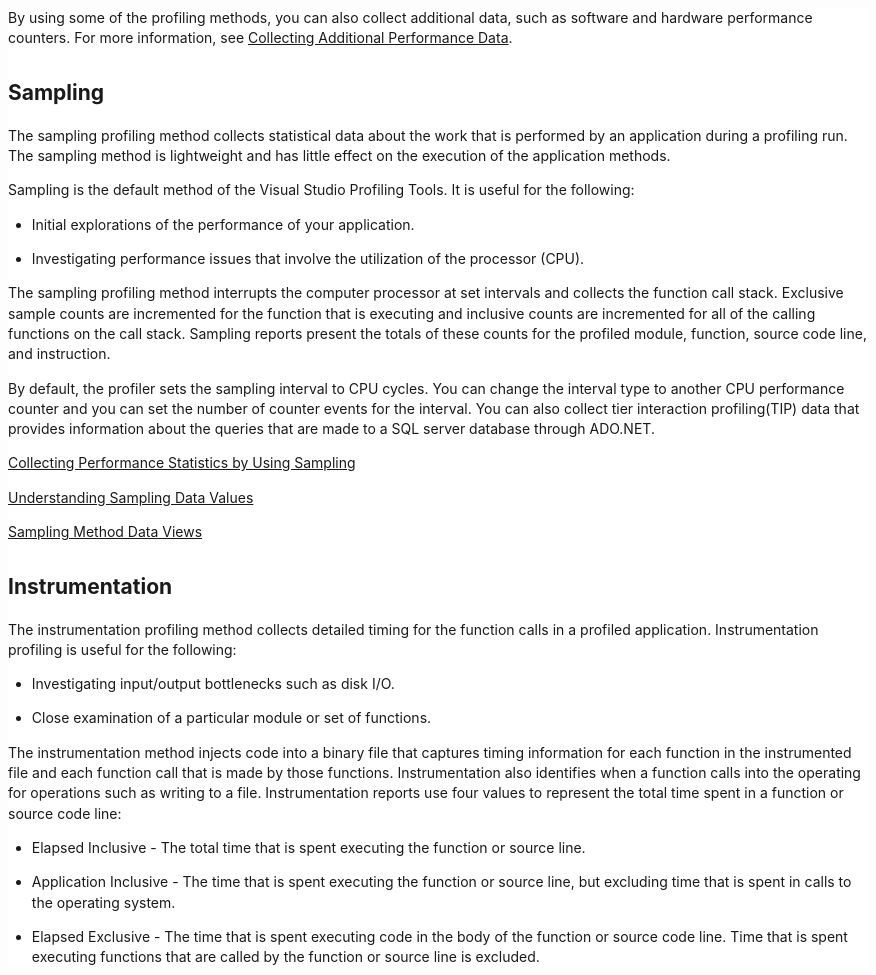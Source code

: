  By using some of the profiling methods, you can also collect additional data, such as software and hardware performance counters. For more information, see [Collecting Additional Performance Data](../VS_IDE/collecting-additional-performance-data.md).  
  
##  <a name="sampling"></a> Sampling  
 The sampling profiling method collects statistical data about the work that is performed by an application during a profiling run. The sampling method is lightweight and has little effect on the execution of the application methods.  
  
 Sampling is the default method of the Visual Studio Profiling Tools. It is useful for the following:  
  
-   Initial explorations of the performance of your application.  
  
-   Investigating performance issues that involve the utilization of the processor (CPU).  
  
 The sampling profiling method interrupts the computer processor at set intervals and collects the function call stack. Exclusive sample counts are incremented for the function that is executing and inclusive counts are incremented for all of the calling functions on the call stack. Sampling reports present the totals of these counts for the profiled module, function, source code line, and instruction.  
  
 By default, the profiler sets the sampling interval to CPU cycles. You can change the interval type to another CPU performance counter and you can set the number of counter events for the interval. You can also collect tier interaction profiling(TIP) data that provides information about the queries that are made to a SQL server database through ADO.NET.  
  
 [Collecting Performance Statistics by Using Sampling](../VS_IDE/collecting-performance-statistics-by-using-sampling.md)  
  
 [Understanding Sampling Data Values](../VS_IDE/understanding-sampling-data-values.md)  
  
 [Sampling Method Data Views](../VS_IDE/profiler-sampling-method-data-views.md)  
  
##  <a name="instrumentation"></a> Instrumentation  
 The instrumentation profiling method collects detailed timing for the function calls in a profiled application. Instrumentation profiling is useful for the following:  
  
-   Investigating input/output bottlenecks such as disk I/O.  
  
-   Close examination of a particular module or set of functions.  
  
 The instrumentation method injects code into a binary file that captures timing information for each function in the instrumented file and each function call that is made by those functions. Instrumentation also identifies when a function calls into the operating for operations such as writing to a file. Instrumentation reports use four values to represent the total time spent in a function or source code line:  
  
-   Elapsed Inclusive - The total time that is spent executing the function or source line.  
  
-   Application Inclusive - The time that is spent executing the function or source line, but excluding time that is spent in calls to the operating system.  
  
-   Elapsed Exclusive - The time that is spent executing code in the body of the function or source code line. Time that is spent executing functions that are called by the function or source line is excluded.  
  